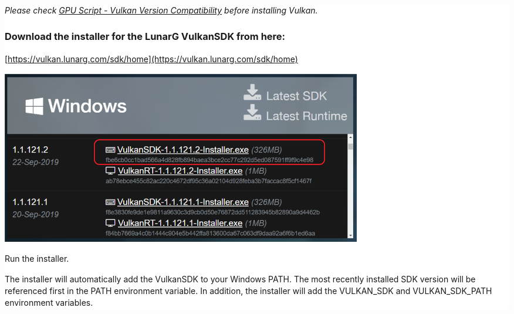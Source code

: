 *Please check [GPU Script - Vulkan Version Compatibility](Vulkan_Compatibility.md) before installing Vulkan.*

### Download the installer for the LunarG VulkanSDK from here:

[https://vulkan.lunarg.com/sdk/home](https://vulkan.lunarg.com/sdk/home)

<img src="images/Install_Notes/pc_vulkansdk.png" width="600">

Run the installer. 

The installer will automatically add the VulkanSDK to your Windows PATH. The most recently installed SDK version will be referenced first in the PATH environment variable. In addition, the installer will add the VULKAN_SDK and VULKAN_SDK_PATH environment variables.
